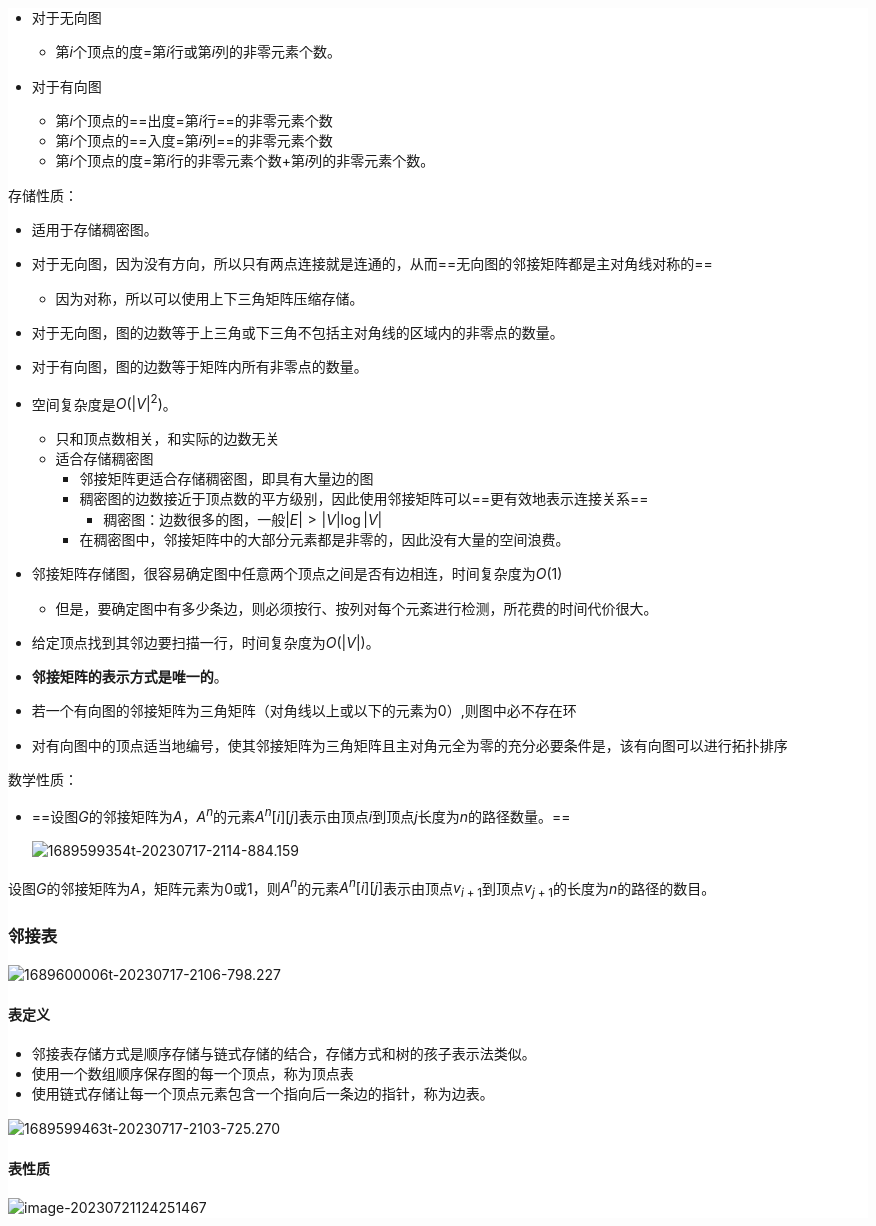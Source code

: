 + 对于无向图
    + 第$i$个顶点的度=第$i$行或第$i$列的非零元素个数。

+ 对于有向图
    + 第$i$个顶点的==出度$=$第$i$行==的非零元素个数
    + 第$i$个顶点的==入度$=$第$i$列==的非零元素个数
    + 第$i$个顶点的度$=$第$i$行的非零元素个数$+$第$i$列的非零元素个数。


存储性质：

+ 适用于存储稠密图。
+ 对于无向图，因为没有方向，所以只有两点连接就是连通的，从而==无向图的邻接矩阵都是主对角线对称的==
    + 因为对称，所以可以使用上下三角矩阵压缩存储。

+ 对于无向图，图的边数等于上三角或下三角不包括主对角线的区域内的非零点的数量。
+ 对于有向图，图的边数等于矩阵内所有非零点的数量。
+ 空间复杂度是$O(\vert V\vert^2)$。
    + 只和顶点数相关，和实际的边数无关
    + 适合存储稠密图
        + 邻接矩阵更适合存储稠密图，即具有大量边的图
        + 稠密图的边数接近于顶点数的平方级别，因此使用邻接矩阵可以==更有效地表示连接关系==
            + 稠密图：边数很多的图，一般$\vert E\vert>\vert V\vert\log\vert V\vert$
        + 在稠密图中，邻接矩阵中的大部分元素都是非零的，因此没有大量的空间浪费。

+ 邻接矩阵存储图，很容易确定图中任意两个顶点之间是否有边相连，时间复杂度为$O(1)$
    + 但是，要确定图中有多少条边，则必须按行、按列对每个元紊进行检测，所花费的时间代价很大。

+ 给定顶点找到其邻边要扫描一行，时间复杂度为$O(\vert V\vert)$。
+ **邻接矩阵的表示方式是唯一的**。
+ 若一个有向图的邻接矩阵为三角矩阵（对角线以上或以下的元素为$0$）,则图中必不存在环
+ 对有向图中的顶点适当地编号，使其邻接矩阵为三角矩阵且主对角元全为零的充分必要条件是，该有向图可以进行拓扑排序

数学性质：

+ ==设图$G$的邻接矩阵为$A$，$A^n$的元素$A^n[i][j]$表示由顶点$i$到顶点$j$长度为$n$的路径数量。==

    ![1689599354t-20230717-2114-884.159](https://cdn.jsdelivr.net/gh/WilliamTrouvaille/image_hosting@main/CS408_NOTE/1689599354t-20230717-2114-884.159.png)

设图$G$的邻接矩阵为$A$，矩阵元素为$0$或$1$，则$A^n$的元素$A^n[i][j]$表示由顶点$v_{i+1}$到顶点$v_{j+1}$的长度为$n$的路径的数目。

### 邻接表

![1689600006t-20230717-2106-798.227](https://cdn.jsdelivr.net/gh/WilliamTrouvaille/image_hosting@main/CS408_NOTE/1689600006t-20230717-2106-798.227.png)

#### 表定义

+   邻接表存储方式是顺序存储与链式存储的结合，存储方式和树的孩子表示法类似。
+   使用一个数组顺序保存图的每一个顶点，称为顶点表
+   使用链式存储让每一个顶点元素包含一个指向后一条边的指针，称为边表。

![1689599463t-20230717-2103-725.270](https://cdn.jsdelivr.net/gh/WilliamTrouvaille/image_hosting@main/CS408_NOTE/1689599463t-20230717-2103-725.270.png)

#### 表性质

![image-20230721124251467](https://cdn.jsdelivr.net/gh/WilliamTrouvaille/image_hosting@main/CS408_NOTE/202307211242612.png)
